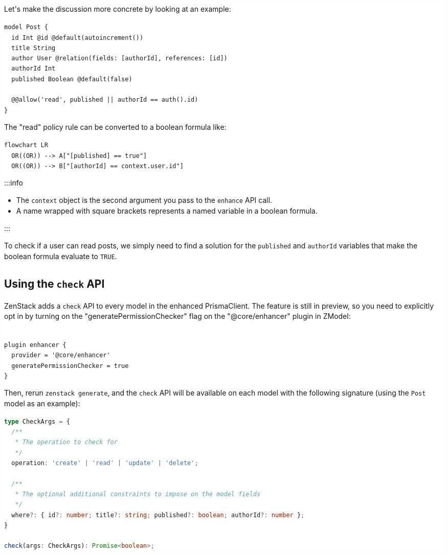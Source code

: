 Let's make the discussion more concrete by looking at an example:

```zmodel
model Post {
  id Int @id @default(autoincrement())
  title String
  author User @relation(fields: [authorId], references: [id])
  authorId Int
  published Boolean @default(false)

  @@allow('read', published || authorId == auth().id)
}
```

The "read" policy rule can be converted to a boolean formula like:

```mermaid
flowchart LR
  OR((OR)) --> A["[published] == true"]
  OR((OR)) --> B["[authorId] == context.user.id"]
```

:::info

- The `context` object is the second argument you pass to the `enhance` API call.
- A name wrapped with square brackets represents a named variable in a boolean formula.

:::

To check if a user can read posts, we simply need to find a solution for the `published` and `authorId` variables that make the boolean formula evaluate to `TRUE`.

## Using the `check` API

ZenStack adds a `check` API to every model in the enhanced PrismaClient. The feature is still in preview, so you need to explicitly opt in by turning on the "generatePermissionChecker" flag on the "@core/enhancer" plugin in ZModel:

```zmodel

plugin enhancer {
  provider = '@core/enhancer'
  generatePermissionChecker = true
}

```

Then, rerun `zenstack generate`, and the `check` API will be available on each model with the following signature (using the `Post` model as an example):

```ts
type CheckArgs = {
  /**
   * The operation to check for
   */
  operation: 'create' | 'read' | 'update' | 'delete';

  /**
   * The optional additional constraints to impose on the model fields
   */
  where?: { id?: number; title?: string; published?: boolean; authorId?: number };
}

check(args: CheckArgs): Promise<boolean>;
```
